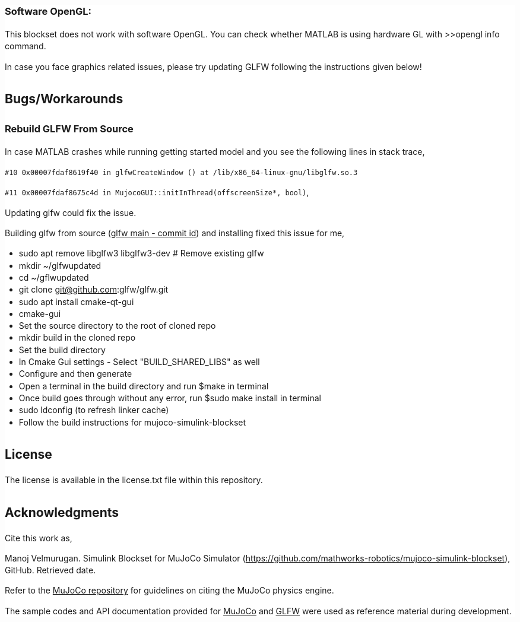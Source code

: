 ### Software OpenGL:

This blockset does not work with software OpenGL. You can check whether MATLAB is using hardware GL with >>opengl info command.

In case you face graphics related issues, please try updating GLFW following the instructions given below!

## Bugs/Workarounds

### Rebuild GLFW From Source 

In case MATLAB crashes while running getting started model and you see the following lines in stack trace,

`#10 0x00007fdaf8619f40 in glfwCreateWindow () at /lib/x86_64-linux-gnu/libglfw.so.3`

`#11 0x00007fdaf8675c4d in MujocoGUI::initInThread(offscreenSize*, bool)`,

Updating glfw could fix the issue.

Building glfw from source ([glfw main - commit id](https://github.com/glfw/glfw/tree/46cebb5081820418f2a20f3e90b07f9b1bd44b42)) and installing fixed this issue for me,
- sudo apt remove libglfw3 libglfw3-dev # Remove existing glfw
- mkdir ~/glfwupdated
- cd ~/gflwupdated
- git clone git@github.com:glfw/glfw.git
- sudo apt install cmake-qt-gui
- cmake-gui
- Set the source directory to the root of cloned repo
- mkdir build in the cloned repo
- Set the build directory
- In Cmake Gui settings - Select "BUILD_SHARED_LIBS" as well
- Configure and then generate
- Open a terminal in the build directory and run $make in terminal
- Once build goes through without any error, run $sudo make install in terminal
- sudo ldconfig (to refresh linker cache)
- Follow the build instructions for mujoco-simulink-blockset

## License

The license is available in the license.txt file within this repository.

## Acknowledgments
Cite this work as,

Manoj Velmurugan.  Simulink Blockset for MuJoCo Simulator (https://github.com/mathworks-robotics/mujoco-simulink-blockset), GitHub. Retrieved date. 


Refer to the [MuJoCo repository](https://github.com/deepmind/mujoco) for guidelines on citing the MuJoCo physics engine.

The sample codes and API documentation provided for [MuJoCo](https://mujoco.readthedocs.io/en/latest/overview.html) and [GLFW](https://www.glfw.org/documentation) were used as reference material during development.
